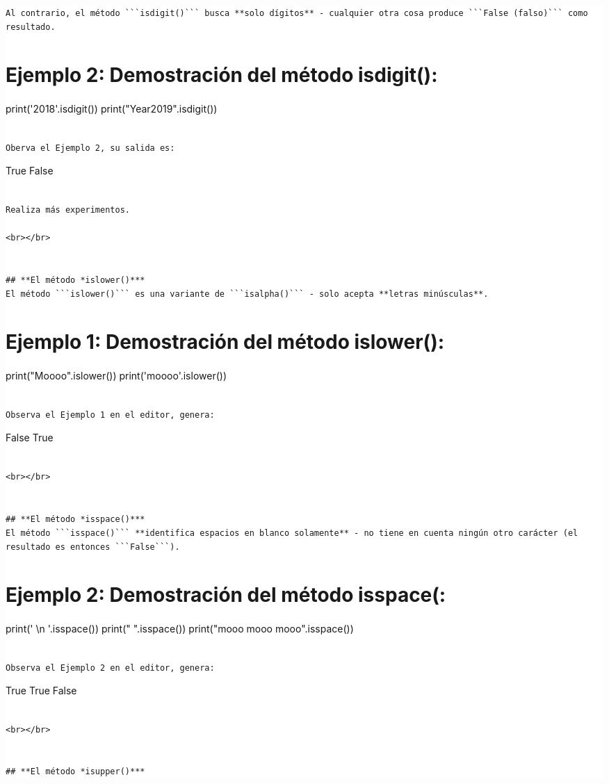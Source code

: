 ```  
Al contrario, el método ```isdigit()``` busca **solo dígitos** - cualquier otra cosa produce ```False (falso)``` como  
resultado.  
```
# Ejemplo 2: Demostración del método isdigit():
print('2018'.isdigit())
print("Year2019".isdigit())
```

Oberva el Ejemplo 2, su salida es:  
```
True
False
```  

Realiza más experimentos.  

<br></br>


## **El método *islower()***  
El método ```islower()``` es una variante de ```isalpha()``` - solo acepta **letras minúsculas**.  
```
# Ejemplo 1: Demostración del método islower():
print("Moooo".islower())
print('moooo'.islower())
```  

Observa el Ejemplo 1 en el editor, genera:
```
False
True
```  

<br></br>


## **El método *isspace()***  
El método ```isspace()``` **identifica espacios en blanco solamente** - no tiene en cuenta ningún otro carácter (el  
resultado es entonces ```False```).  
```
# Ejemplo 2: Demostración del método isspace(:
print(' \n '.isspace())
print(" ".isspace())
print("mooo mooo mooo".isspace())
```  

Observa el Ejemplo 2 en el editor, genera:
```
True
True
False
```  

<br></br>


## **El método *isupper()***  
```